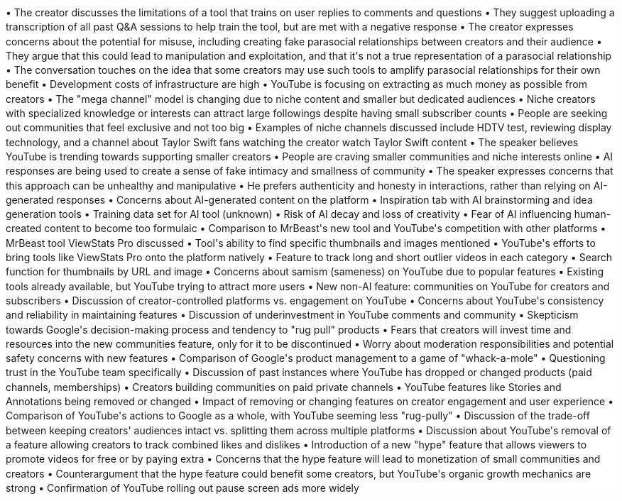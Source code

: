 • The creator discusses the limitations of a tool that trains on user replies to comments and questions
• They suggest uploading a transcription of all past Q&A sessions to help train the tool, but are met with a negative response
• The creator expresses concerns about the potential for misuse, including creating fake parasocial relationships between creators and their audience
• They argue that this could lead to manipulation and exploitation, and that it's not a true representation of a parasocial relationship
• The conversation touches on the idea that some creators may use such tools to amplify parasocial relationships for their own benefit
• Development costs of infrastructure are high
• YouTube is focusing on extracting as much money as possible from creators
• The "mega channel" model is changing due to niche content and smaller but dedicated audiences
• Niche creators with specialized knowledge or interests can attract large followings despite having small subscriber counts
• People are seeking out communities that feel exclusive and not too big
• Examples of niche channels discussed include HDTV test, reviewing display technology, and a channel about Taylor Swift fans watching the creator watch Taylor Swift content
• The speaker believes YouTube is trending towards supporting smaller creators
• People are craving smaller communities and niche interests online
• AI responses are being used to create a sense of fake intimacy and smallness of community
• The speaker expresses concerns that this approach can be unhealthy and manipulative
• He prefers authenticity and honesty in interactions, rather than relying on AI-generated responses
• Concerns about AI-generated content on the platform
• Inspiration tab with AI brainstorming and idea generation tools
• Training data set for AI tool (unknown)
• Risk of AI decay and loss of creativity
• Fear of AI influencing human-created content to become too formulaic
• Comparison to MrBeast's new tool and YouTube's competition with other platforms
• MrBeast tool ViewStats Pro discussed
• Tool's ability to find specific thumbnails and images mentioned
• YouTube's efforts to bring tools like ViewStats Pro onto the platform natively
• Feature to track long and short outlier videos in each category
• Search function for thumbnails by URL and image
• Concerns about samism (sameness) on YouTube due to popular features
• Existing tools already available, but YouTube trying to attract more users
• New non-AI feature: communities on YouTube for creators and subscribers
• Discussion of creator-controlled platforms vs. engagement on YouTube
• Concerns about YouTube's consistency and reliability in maintaining features
• Discussion of underinvestment in YouTube comments and community
• Skepticism towards Google's decision-making process and tendency to "rug pull" products
• Fears that creators will invest time and resources into the new communities feature, only for it to be discontinued
• Worry about moderation responsibilities and potential safety concerns with new features
• Comparison of Google's product management to a game of "whack-a-mole"
• Questioning trust in the YouTube team specifically
• Discussion of past instances where YouTube has dropped or changed products (paid channels, memberships)
• Creators building communities on paid private channels
• YouTube features like Stories and Annotations being removed or changed
• Impact of removing or changing features on creator engagement and user experience
• Comparison of YouTube's actions to Google as a whole, with YouTube seeming less "rug-pully"
• Discussion of the trade-off between keeping creators' audiences intact vs. splitting them across multiple platforms
• Discussion about YouTube's removal of a feature allowing creators to track combined likes and dislikes
• Introduction of a new "hype" feature that allows viewers to promote videos for free or by paying extra
• Concerns that the hype feature will lead to monetization of small communities and creators
• Counterargument that the hype feature could benefit some creators, but YouTube's organic growth mechanics are strong
• Confirmation of YouTube rolling out pause screen ads more widely